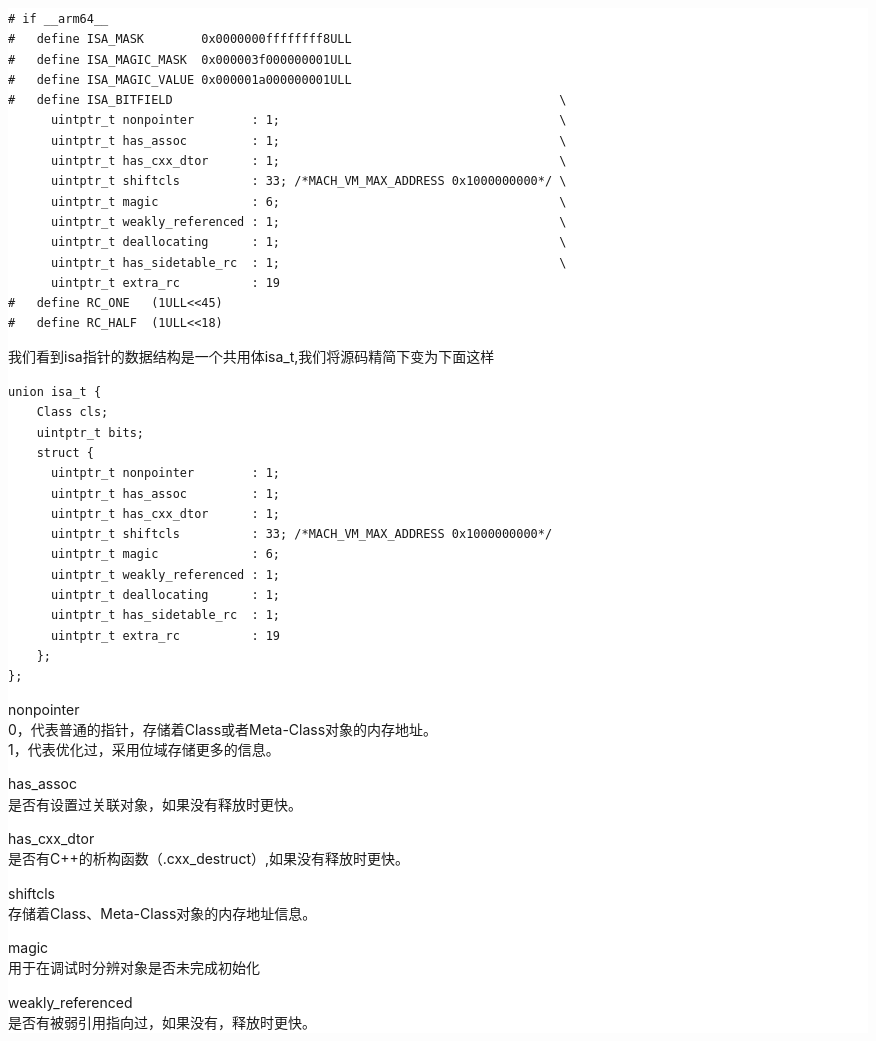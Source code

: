 ```objc
# if __arm64__
#   define ISA_MASK        0x0000000ffffffff8ULL
#   define ISA_MAGIC_MASK  0x000003f000000001ULL
#   define ISA_MAGIC_VALUE 0x000001a000000001ULL
#   define ISA_BITFIELD                                                      \
      uintptr_t nonpointer        : 1;                                       \
      uintptr_t has_assoc         : 1;                                       \
      uintptr_t has_cxx_dtor      : 1;                                       \
      uintptr_t shiftcls          : 33; /*MACH_VM_MAX_ADDRESS 0x1000000000*/ \
      uintptr_t magic             : 6;                                       \
      uintptr_t weakly_referenced : 1;                                       \
      uintptr_t deallocating      : 1;                                       \
      uintptr_t has_sidetable_rc  : 1;                                       \
      uintptr_t extra_rc          : 19
#   define RC_ONE   (1ULL<<45)
#   define RC_HALF  (1ULL<<18)
```

我们看到isa指针的数据结构是一个共用体isa_t,我们将源码精简下变为下面这样
```objc
union isa_t {
    Class cls;
    uintptr_t bits;
    struct {
      uintptr_t nonpointer        : 1;                                       
      uintptr_t has_assoc         : 1;                                       
      uintptr_t has_cxx_dtor      : 1;                                       
      uintptr_t shiftcls          : 33; /*MACH_VM_MAX_ADDRESS 0x1000000000*/ 
      uintptr_t magic             : 6;                                       
      uintptr_t weakly_referenced : 1;                                       
      uintptr_t deallocating      : 1;                                       
      uintptr_t has_sidetable_rc  : 1;                                       
      uintptr_t extra_rc          : 19 
    };
};
```
nonpointer     
0，代表普通的指针，存储着Class或者Meta-Class对象的内存地址。     
1，代表优化过，采用位域存储更多的信息。      

has_assoc     
是否有设置过关联对象，如果没有释放时更快。     

has_cxx_dtor     
是否有C++的析构函数（.cxx_destruct）,如果没有释放时更快。

shiftcls      
存储着Class、Meta-Class对象的内存地址信息。

magic    
用于在调试时分辨对象是否未完成初始化

weakly_referenced      
是否有被弱引用指向过，如果没有，释放时更快。
